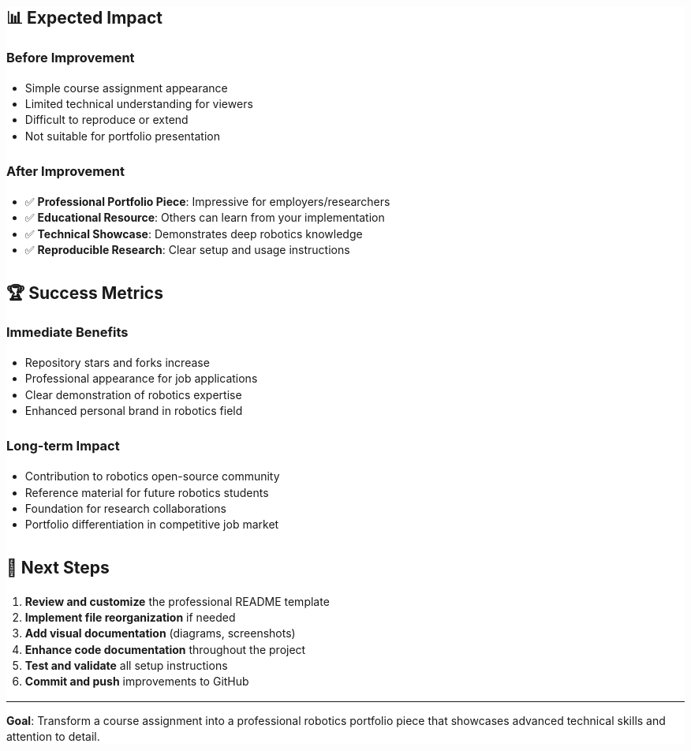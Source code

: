 ## 📊 **Expected Impact**

### **Before Improvement**
- Simple course assignment appearance
- Limited technical understanding for viewers
- Difficult to reproduce or extend
- Not suitable for portfolio presentation

### **After Improvement**
- ✅ **Professional Portfolio Piece**: Impressive for employers/researchers
- ✅ **Educational Resource**: Others can learn from your implementation
- ✅ **Technical Showcase**: Demonstrates deep robotics knowledge
- ✅ **Reproducible Research**: Clear setup and usage instructions

## 🏆 **Success Metrics**

### **Immediate Benefits**
- Repository stars and forks increase
- Professional appearance for job applications
- Clear demonstration of robotics expertise
- Enhanced personal brand in robotics field

### **Long-term Impact**
- Contribution to robotics open-source community
- Reference material for future robotics students
- Foundation for research collaborations
- Portfolio differentiation in competitive job market

## 🎯 **Next Steps**

1. **Review and customize** the professional README template
2. **Implement file reorganization** if needed
3. **Add visual documentation** (diagrams, screenshots)
4. **Enhance code documentation** throughout the project
5. **Test and validate** all setup instructions
6. **Commit and push** improvements to GitHub

---

**Goal**: Transform a course assignment into a professional robotics portfolio piece that showcases advanced technical skills and attention to detail. 